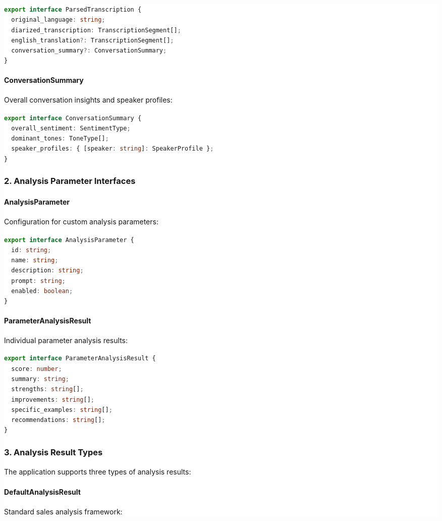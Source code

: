 ```typescript
export interface ParsedTranscription {
  original_language: string;
  diarized_transcription: TranscriptionSegment[];
  english_translation?: TranscriptionSegment[];
  conversation_summary?: ConversationSummary;
}
```

#### ConversationSummary
Overall conversation insights and speaker profiles:

```typescript
export interface ConversationSummary {
  overall_sentiment: SentimentType;
  dominant_tones: ToneType[];
  speaker_profiles: { [speaker: string]: SpeakerProfile };
}
```

### 2. Analysis Parameter Interfaces

#### AnalysisParameter
Configuration for custom analysis parameters:

```typescript
export interface AnalysisParameter {
  id: string;
  name: string;
  description: string;
  prompt: string;
  enabled: boolean;
}
```

#### ParameterAnalysisResult
Individual parameter analysis results:

```typescript
export interface ParameterAnalysisResult {
  score: number;
  summary: string;
  strengths: string[];
  improvements: string[];
  specific_examples: string[];
  recommendations: string[];
}
```

### 3. Analysis Result Types

The application supports three types of analysis results:

#### DefaultAnalysisResult
Standard sales analysis framework:


  [key: string]: any;